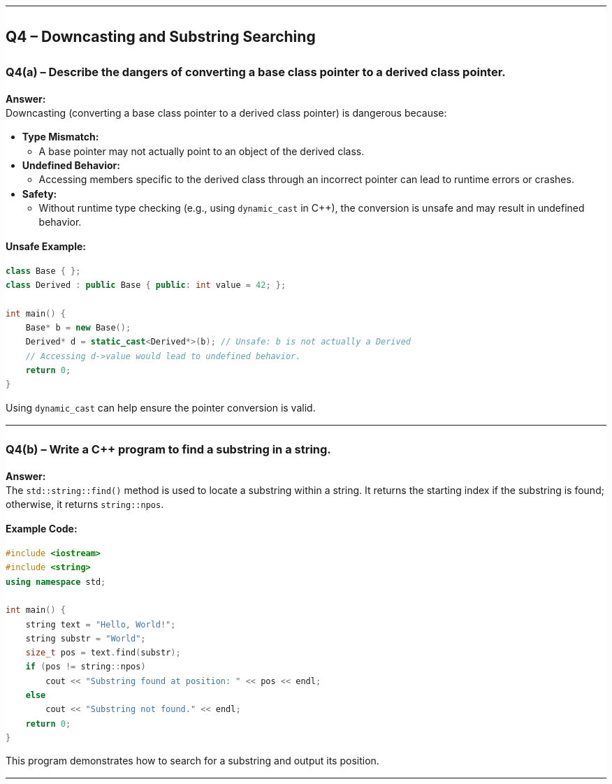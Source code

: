 
---

## Q4 – Downcasting and Substring Searching

### Q4(a) – Describe the dangers of converting a base class pointer to a derived class pointer.

**Answer:**  
Downcasting (converting a base class pointer to a derived class pointer) is dangerous because:
- **Type Mismatch:**  
  - A base pointer may not actually point to an object of the derived class.
- **Undefined Behavior:**  
  - Accessing members specific to the derived class through an incorrect pointer can lead to runtime errors or crashes.
- **Safety:**  
  - Without runtime type checking (e.g., using `dynamic_cast` in C++), the conversion is unsafe and may result in undefined behavior.

**Unsafe Example:**
```cpp
class Base { };
class Derived : public Base { public: int value = 42; };

int main() {
    Base* b = new Base();
    Derived* d = static_cast<Derived*>(b); // Unsafe: b is not actually a Derived
    // Accessing d->value would lead to undefined behavior.
    return 0;
}
```
Using `dynamic_cast` can help ensure the pointer conversion is valid.

---

### Q4(b) – Write a C++ program to find a substring in a string.

**Answer:**  
The `std::string::find()` method is used to locate a substring within a string. It returns the starting index if the substring is found; otherwise, it returns `string::npos`.

**Example Code:**
```cpp
#include <iostream>
#include <string>
using namespace std;

int main() {
    string text = "Hello, World!";
    string substr = "World";
    size_t pos = text.find(substr);
    if (pos != string::npos)
        cout << "Substring found at position: " << pos << endl;
    else
        cout << "Substring not found." << endl;
    return 0;
}
```
This program demonstrates how to search for a substring and output its position.

---